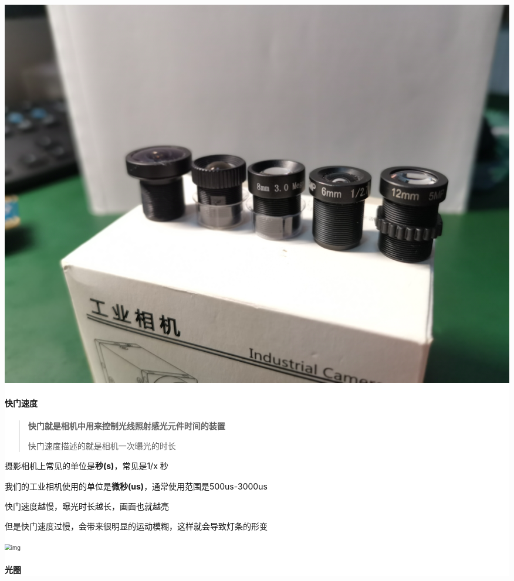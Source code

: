 ![lens](assets/lens-16919249946373.jpg)



#### 快门速度

> **快门就是相机中用来控制光线照射感光元件时间的装置**
>
> 快门速度描述的就是相机一次曝光的时长

摄影相机上常见的单位是**秒(s)**，常见是1/x 秒

我们的工业相机使用的单位是**微秒(us)**，通常使用范围是500us-3000us

快门速度越慢，曝光时长越长，画面也就越亮

但是快门速度过慢，会带来很明显的运动模糊，这样就会导致灯条的形变

<img src="https://pic4.zhimg.com/80/v2-0ca29513d6d72752f47271e941f5bd33_720w.webp" alt="img" style="zoom:67%;" />



#### 光圈

